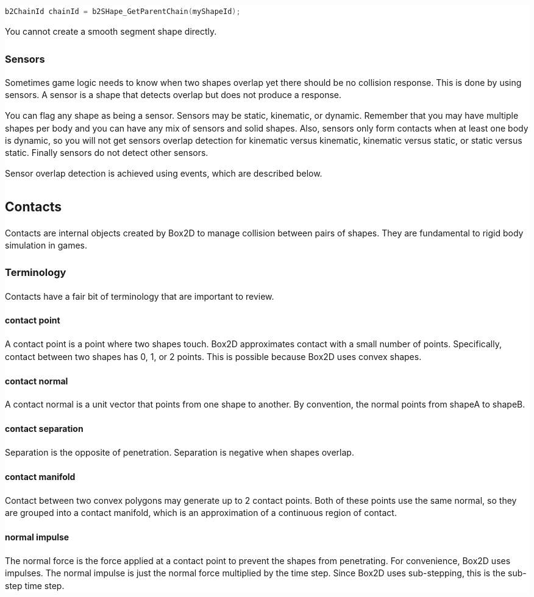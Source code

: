 ```c
b2ChainId chainId = b2SHape_GetParentChain(myShapeId);
```

You cannot create a smooth segment shape directly.


### Sensors
Sometimes game logic needs to know when two shapes overlap yet there
should be no collision response. This is done by using sensors. A sensor
is a shape that detects overlap but does not produce a response.

You can flag any shape as being a sensor. Sensors may be static,
kinematic, or dynamic. Remember that you may have multiple shapes per
body and you can have any mix of sensors and solid shapes. Also,
sensors only form contacts when at least one body is dynamic, so you
will not get sensors overlap detection for kinematic versus kinematic,
kinematic versus static, or static versus static. Finally sensors do not
detect other sensors. 

Sensor overlap detection is achieved using events, which are described
below.

## Contacts
Contacts are internal objects created by Box2D to manage collision between pairs of
shapes. They are fundamental to rigid body simulation in games.

### Terminology
Contacts have a fair bit of terminology that are important to review.

#### contact point
A contact point is a point where two shapes touch. Box2D approximates
contact with a small number of points. Specifically, contact between
two shapes has 0, 1, or 2 points. This is possible because Box2D uses
convex shapes.

#### contact normal
A contact normal is a unit vector that points from one shape to another.
By convention, the normal points from shapeA to shapeB.

#### contact separation
Separation is the opposite of penetration. Separation is negative when
shapes overlap.

#### contact manifold
Contact between two convex polygons may generate up to 2 contact points.
Both of these points use the same normal, so they are grouped into a
contact manifold, which is an approximation of a continuous region of
contact.

#### normal impulse
The normal force is the force applied at a contact point to prevent the
shapes from penetrating. For convenience, Box2D uses impulses. The
normal impulse is just the normal force multiplied by the time step. Since
Box2D uses sub-stepping, this is the sub-step time step.
